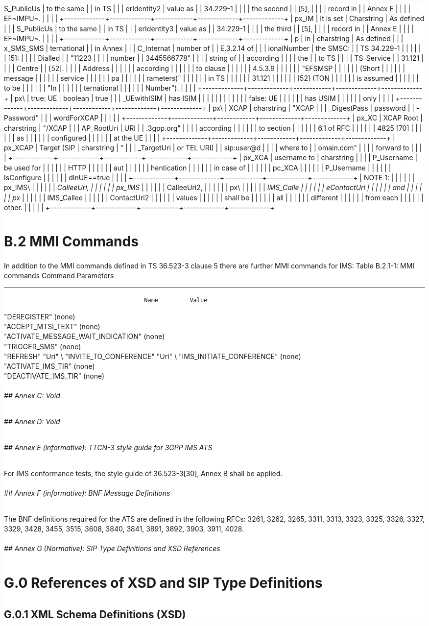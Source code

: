 S_PublicUs | to the same | | in TS | | | erIdentity2 | value as | | 34.229-1 | | | | the second | | [5], | | | | record in | | Annex E | | | | EF~IMPU~. | | | | +-------------+-------------+------------+-------------+-------------+ | px_IM | It is set | Charstring | As defined | | | S_PublicUs | to the same | | in TS | | | erIdentity3 | value as | | 34.229-1 | | | | the third | | [5], | | | | record in | | Annex E | | | | EF~IMPU~. | | | | +-------------+-------------+------------+-------------+-------------+ | p | in | charstring | As defined | | | x_SMS_SMS | ternational | | in Annex | | | C_Internat | number of | | E.3.2.14 of | | | ionalNumber | the SMSC: | | TS 34.229-1 | | | | | | [5]: | | | | Dialled | | "11223 | | | | number | | 3445566778" | | | | string of | | according | | | | the | | to TS | | | | TS-Service | | 31.121 | | | | Centre | | [52]. | | | | Address | | | | | | according | | | | | | to clause | | | | | | 4.5.3.9 | | | | | | \"EFSMSP | | | | | | (Short | | | | | | message | | | | | | service | | | | | | pa | | | | | | rameters)\" | | | | | | in TS | | | | | | 31.121 | | | | | | [52] (TON | | | | | | is assumed | | | | | | to be | | | | | | \"In | | | | | | ternational | | | | | | Number\"). | | | | +-------------+-------------+------------+-------------+-------------+ | px\ | true: UE | boolean | true | | | _UEwithISIM | has ISIM | | | | | | | | | | | | false: UE | | | | | | has USIM | | | | | | only | | | | +-------------+-------------+------------+-------------+-------------+ | px\ | XCAP | charstring | \"XCAP | | | _DigestPass | password | | -Password\" | | | wordForXCAP | | | | | +-------------+-------------+------------+-------------+-------------+ | px_XC | XCAP Root | charstring | \"/XCAP | | | AP_RootUri | URI | | .3gpp.org\" | | | | according | | | | | | to section | | | | | | 6.1 of RFC | | | | | | 4825 [70] | | | | | | as | | | | | | configured | | | | | | at the UE | | | | +-------------+-------------+------------+-------------+-------------+ | px_XCAP | Target (SIP | charstring | \" | | | _TargetUri | or TEL URI) | | sip:user\@d | | | | where to | | omain.com\" | | | | forward to | | | | +-------------+-------------+------------+-------------+-------------+ | px_XCA | username to | charstring | | | | P_Username | be used for | | | | | | HTTP | | | | | | aut | | | | | | hentication | | | | | | in case of | | | | | | pc_XCA | | | | | | P_Username | | | | | | IsConfigure | | | | | | dInUE==true | | | | +-------------+-------------+------------+-------------+-------------+ | NOTE 1: | | | | | | px_IMS\ | | | | | | _CalleeUri, | | | | | | px_IMS_ | | | | | | CalleeUri2, | | | | | | px\ | | | | | | _IMS_Calle | | | | | | eContactUri | | | | | | and | | | | | | px_ | | | | | | IMS_Callee | | | | | | ContactUri2 | | | | | | values | | | | | | shall be | | | | | | all | | | | | | different | | | | | | from each | | | | | | other. | | | | | +-------------+-------------+------------+-------------+-------------+
# B.2 MMI Commands
In addition to the MMI commands defined in TS 36.523-3 clause 5 there are
further MMI commands for IMS:
Table B.2.1-1: MMI commands
Command Parameters
* * *
                                            Name         Value
\"DEREGISTER\" (none)  
\"ACCEPT_MTSI_TEXT\" (none)  
\"ACTIVATE_MESSAGE_WAIT_INDICATION\" (none)  
\"TRIGGER_SMS\" (none)  
\"REFRESH\" \"Uri\" \ \"INVITE_TO_CONFERENCE\" \"Uri\" \ "IMS_INITIATE_CONFERENCE" (none)  
"ACTIVATE_IMS_TIR" (none)  
\"DEACTIVATE_IMS_TIR\" (none)
###### ## Annex C: Void
###### ## Annex D: Void
###### ## Annex E (informative): TTCN-3 style guide for 3GPP IMS ATS
For IMS conformance tests, the style guide of 36.523-3[30], Annex B shall be
applied.
###### ## Annex F (informative): BNF Message Definitions
The BNF definitions required for the ATS are defined in the following RFCs:
3261, 3262, 3265, 3311, 3313, 3323, 3325, 3326, 3327, 3329, 3428, 3455, 3515,
3608, 3840, 3841, 3891, 3892, 3903, 3911, 4028.
###### ## Annex G (Normative): SIP Type Definitions and XSD References
# G.0 References of XSD and SIP Type Definitions
## G.0.1 XML Schema Definitions (XSD)